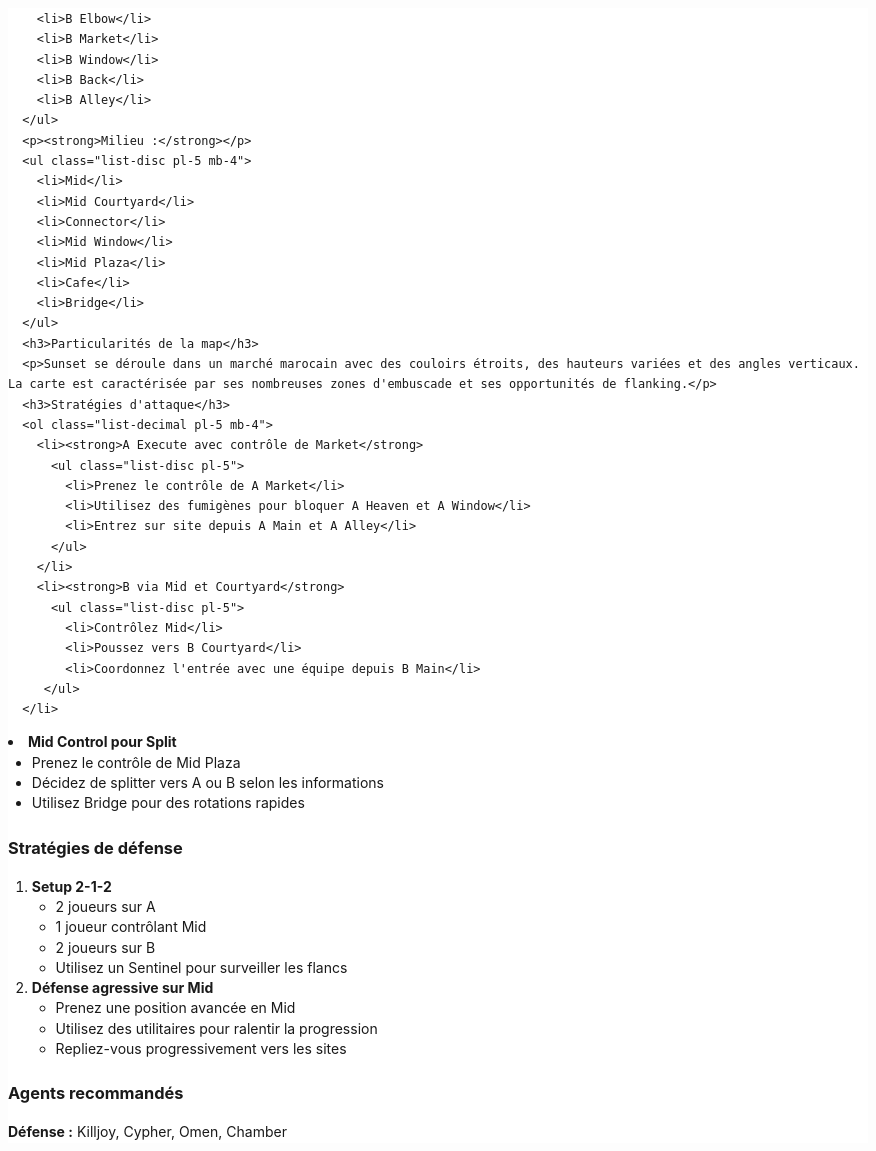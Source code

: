         <li>B Elbow</li>
        <li>B Market</li>
        <li>B Window</li>
        <li>B Back</li>
        <li>B Alley</li>
      </ul>
      <p><strong>Milieu :</strong></p>
      <ul class="list-disc pl-5 mb-4">
        <li>Mid</li>
        <li>Mid Courtyard</li>
        <li>Connector</li>
        <li>Mid Window</li>
        <li>Mid Plaza</li>
        <li>Cafe</li>
        <li>Bridge</li>
      </ul>
      <h3>Particularités de la map</h3>
      <p>Sunset se déroule dans un marché marocain avec des couloirs étroits, des hauteurs variées et des angles verticaux. La carte est caractérisée par ses nombreuses zones d'embuscade et ses opportunités de flanking.</p>
      <h3>Stratégies d'attaque</h3>
      <ol class="list-decimal pl-5 mb-4">
        <li><strong>A Execute avec contrôle de Market</strong>
          <ul class="list-disc pl-5">
            <li>Prenez le contrôle de A Market</li>
            <li>Utilisez des fumigènes pour bloquer A Heaven et A Window</li>
            <li>Entrez sur site depuis A Main et A Alley</li>
          </ul>
        </li>
        <li><strong>B via Mid et Courtyard</strong>
          <ul class="list-disc pl-5">
            <li>Contrôlez Mid</li>
            <li>Poussez vers B Courtyard</li>
            <li>Coordonnez l'entrée avec une équipe depuis B Main</li>
         </ul>
      </li>
<li><strong>Mid Control pour Split</strong>
          <ul class="list-disc pl-5">
            <li>Prenez le contrôle de Mid Plaza</li>
            <li>Décidez de splitter vers A ou B selon les informations</li>
            <li>Utilisez Bridge pour des rotations rapides</li>
          </ul>
        </li>
      </ol>
      <h3>Stratégies de défense</h3>
      <ol class="list-decimal pl-5 mb-4">
        <li><strong>Setup 2-1-2</strong>
          <ul class="list-disc pl-5">
            <li>2 joueurs sur A</li>
            <li>1 joueur contrôlant Mid</li>
            <li>2 joueurs sur B</li>
            <li>Utilisez un Sentinel pour surveiller les flancs</li>
          </ul>
        </li>
        <li><strong>Défense agressive sur Mid</strong>
          <ul class="list-disc pl-5">
            <li>Prenez une position avancée en Mid</li>
            <li>Utilisez des utilitaires pour ralentir la progression</li>
            <li>Repliez-vous progressivement vers les sites</li>
          </ul>
        </li>
      </ol>
      <h3>Agents recommandés</h3>
      <p><strong>Défense :</strong> Killjoy, Cypher, Omen, Chamber</p>